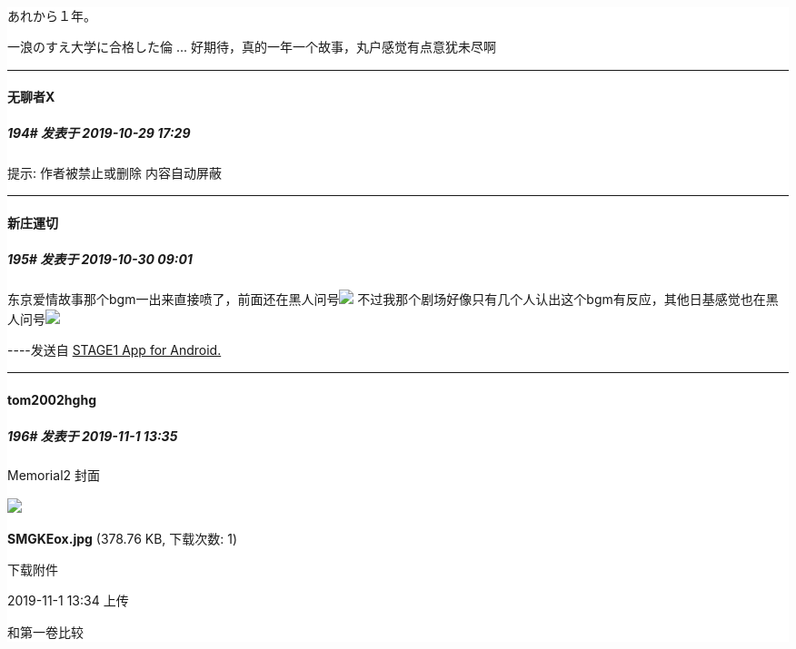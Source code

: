 あれから１年。

一浪のすえ大学に合格した倫 ...</blockquote>
好期待，真的一年一个故事，丸户感觉有点意犹未尽啊







-----

####  无聊者X  
##### 194#       发表于 2019-10-29 17:29

提示: 作者被禁止或删除 内容自动屏蔽



-----

####  新庄運切  
##### 195#       发表于 2019-10-30 09:01




东京爱情故事那个bgm一出来直接喷了，前面还在黑人问号<img src="https://static.saraba1st.com/image/smiley/face2017/068.png" referrerpolicy="no-referrer">
不过我那个剧场好像只有几个人认出这个bgm有反应，其他日基感觉也在黑人问号<img src="https://static.saraba1st.com/image/smiley/face2017/069.png" referrerpolicy="no-referrer">


----发送自 [STAGE1 App for Android.](http://stage1.5j4m.com/?1.33)







-----

####  tom2002hghg  
##### 196#       发表于 2019-11-1 13:35




Memorial2 封面

<img src="https://img.saraba1st.com/forum/201911/01/133422qqjj7pzvfjqpc9md.jpg" referrerpolicy="no-referrer">


<strong>SMGKEox.jpg</strong> (378.76 KB, 下载次数: 1)

下载附件

2019-11-1 13:34 上传







和第一卷比较
